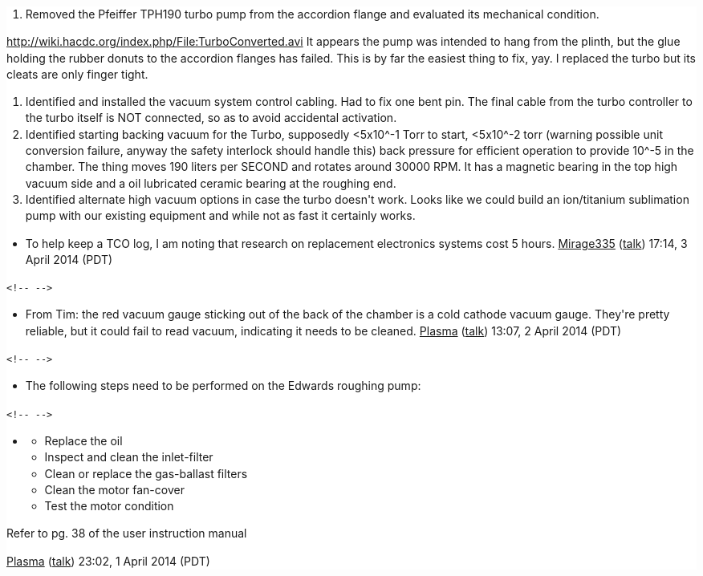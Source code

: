 1.  Removed the Pfeiffer TPH190 turbo pump from the accordion flange and
    evaluated its mechanical condition.

<http://wiki.hacdc.org/index.php/File:TurboConverted.avi> It appears the
pump was intended to hang from the plinth, but the glue holding the
rubber donuts to the accordion flanges has failed. This is by far the
easiest thing to fix, yay. I replaced the turbo but its cleats are only
finger tight.

1.  Identified and installed the vacuum system control cabling. Had to
    fix one bent pin. The final cable from the turbo controller to the
    turbo itself is NOT connected, so as to avoid accidental activation.
2.  Identified starting backing vacuum for the Turbo, supposedly
    \<5x10\^-1 Torr to start, \<5x10\^-2 torr (warning possible unit
    conversion failure, anyway the safety interlock should handle this)
    back pressure for efficient operation to provide 10\^-5 in the
    chamber. The thing moves 190 liters per SECOND and rotates around
    30000 RPM. It has a magnetic bearing in the top high vacuum side and
    a oil lubricated ceramic bearing at the roughing end.
3.  Identified alternate high vacuum options in case the turbo doesn't
    work. Looks like we could build an ion/titanium sublimation pump
    with our existing equipment and while not as fast it certainly
    works.

-   To help keep a TCO log, I am noting that research on replacement
    electronics systems cost 5 hours.
    [Mirage335](User:Mirage335)
    ([talk](User_talk:Mirage335)) 17:14, 3 April 2014 (PDT)

```{=html}
<!-- -->
```
-   From Tim: the red vacuum gauge sticking out of the back of the
    chamber is a cold cathode vacuum gauge. They're pretty reliable, but
    it could fail to read vacuum, indicating it needs to be cleaned.
    [Plasma](User:Plasma)
    ([talk](User_talk:Plasma)) 13:07, 2 April 2014 (PDT)

```{=html}
<!-- -->
```
-   The following steps need to be performed on the Edwards roughing
    pump:

```{=html}
<!-- -->
```
-   -   Replace the oil
    -   Inspect and clean the inlet-filter
    -   Clean or replace the gas-ballast filters
    -   Clean the motor fan-cover
    -   Test the motor condition

Refer to pg. 38 of the user instruction manual

[Plasma](User:Plasma) ([talk](User_talk:Plasma))
23:02, 1 April 2014 (PDT)
